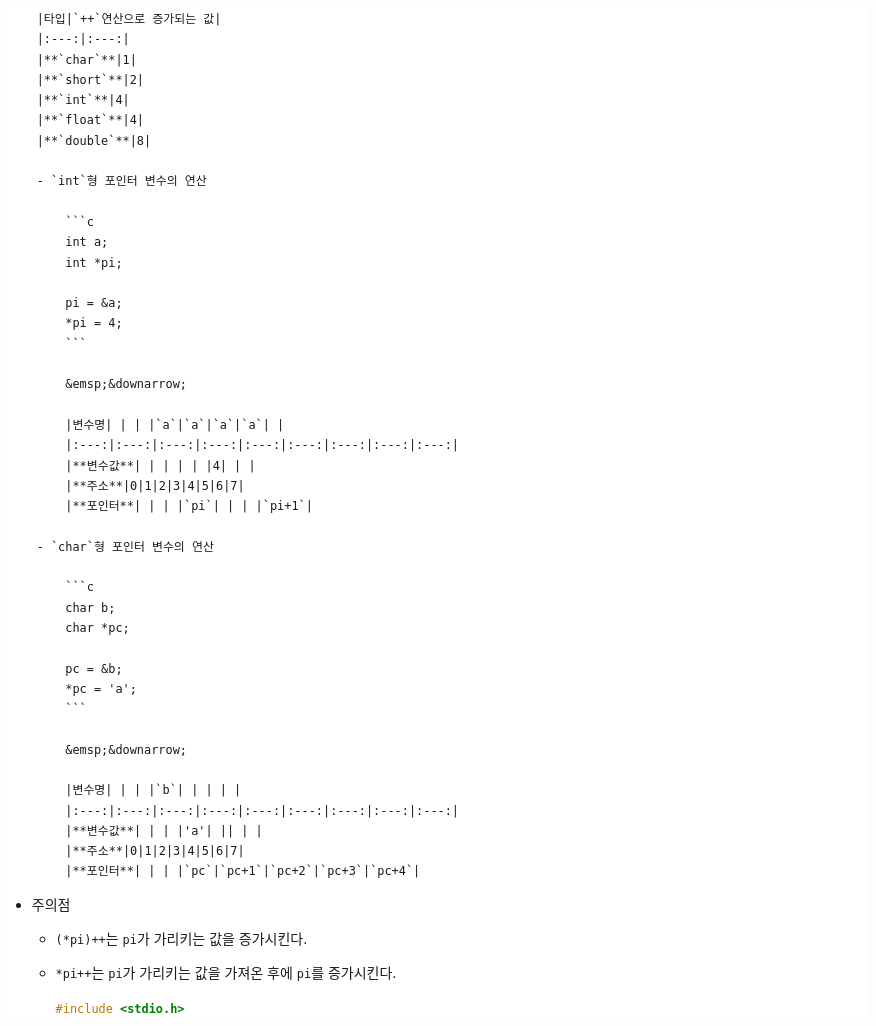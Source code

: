         |타입|`++`연산으로 증가되는 값|
        |:---:|:---:|
        |**`char`**|1|
        |**`short`**|2|
        |**`int`**|4|
        |**`float`**|4|
        |**`double`**|8|

        - `int`형 포인터 변수의 연산

            ```c
            int a;
            int *pi;

            pi = &a;
            *pi = 4;
            ```

            &emsp;&downarrow;
            
            |변수명| | | |`a`|`a`|`a`|`a`| |
            |:---:|:---:|:---:|:---:|:---:|:---:|:---:|:---:|:---:|
            |**변수값**| | | | | |4| | |
            |**주소**|0|1|2|3|4|5|6|7|
            |**포인터**| | | |`pi`| | | |`pi+1`|

        - `char`형 포인터 변수의 연산
            
            ```c
            char b;
            char *pc;

            pc = &b;
            *pc = 'a';
            ```

            &emsp;&downarrow;
            
            |변수명| | | |`b`| | | | |
            |:---:|:---:|:---:|:---:|:---:|:---:|:---:|:---:|:---:|
            |**변수값**| | | |'a'| || | |
            |**주소**|0|1|2|3|4|5|6|7|
            |**포인터**| | | |`pc`|`pc+1`|`pc+2`|`pc+3`|`pc+4`|
    
- 주의점
    - `(*pi)++`는 `pi`가 가리키는 값을 증가시킨다.
    - `*pi++`는 `pi`가 가리키는 값을 가져온 후에 `pi`를 증가시킨다.  

        ```c
        #include <stdio.h>
